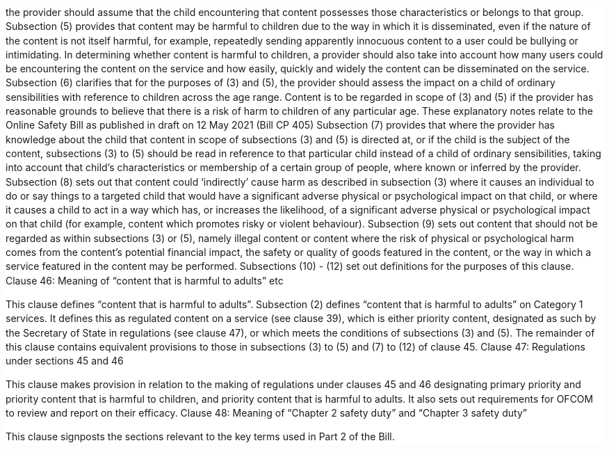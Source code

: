 the provider should assume that the child encountering that content possesses those
characteristics or belongs to that group.
Subsection (5) provides that content may be harmful to children due to the
way in which it is disseminated, even if the nature of the content is not itself harmful,
for example, repeatedly sending apparently innocuous content to a user could be
bullying or intimidating. In determining whether content is harmful to children, a
provider should also take into account how many users could be encountering the
content on the service and how easily, quickly and widely the content can be
disseminated on the service.
Subsection (6) clarifies that for the purposes of (3) and (5), the provider
should assess the impact on a child of ordinary sensibilities with reference to children
across the age range. Content is to be regarded in scope of (3) and (5) if the provider
has reasonable grounds to believe that there is a risk of harm to children of any
particular age.
These explanatory notes relate to the Online Safety Bill as published in draft on 12 May 2021 (Bill CP 405)
Subsection (7) provides that where the provider has knowledge about the
child that content in scope of subsections (3) and (5) is directed at, or if the child is
the subject of the content, subsections (3) to (5) should be read in reference to that
particular child instead of a child of ordinary sensibilities, taking into account that
child’s characteristics or membership of a certain group of people, where known or
inferred by the provider.
Subsection (8) sets out that content could ‘indirectly’ cause harm as
described in subsection (3) where it causes an individual to do or say things to a
targeted child that would have a significant adverse physical or psychological impact
on that child, or where it causes a child to act in a way which has, or increases the
likelihood, of a significant adverse physical or psychological impact on that child (for
example, content which promotes risky or violent behaviour).
Subsection (9) sets out content that should not be regarded as within
subsections (3) or (5), namely illegal content or content where the risk of physical or
psychological harm comes from the content’s potential financial impact, the safety or
quality of goods featured in the content, or the way in which a service featured in the
content may be performed.
Subsections (10) - (12) set out definitions for the purposes of this clause.
Clause 46: Meaning of “content that is harmful to adults” etc

This clause defines “content that is harmful to adults”.
Subsection (2) defines “content that is harmful to adults” on Category 1
services. It defines this as regulated content on a service (see clause 39), which is
either priority content, designated as such by the Secretary of State in regulations
(see clause 47), or which meets the conditions of subsections (3) and (5).
The remainder of this clause contains equivalent provisions to those in
subsections (3) to (5) and (7) to (12) of clause 45.
Clause 47: Regulations under sections 45 and 46

This clause makes provision in relation to the making of regulations under
clauses 45 and 46 designating primary priority and priority content that is harmful to
children, and priority content that is harmful to adults. It also sets out requirements for
OFCOM to review and report on their efficacy.
Clause 48: Meaning of “Chapter 2 safety duty” and “Chapter 3 safety duty”

This clause signposts the sections relevant to the key terms used in Part 2 of
the Bill.

